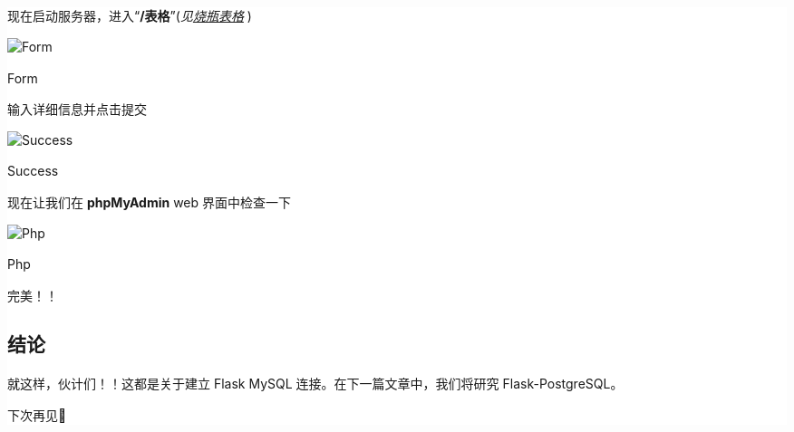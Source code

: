 现在启动服务器，进入“**/表格**”(*见[烧瓶表格](https://www.askpython.com/python-modules/flask/flask-forms)* )

![Form](../Images/8a3a9a23a28fcb59c873a3b6a21d3750.png)

Form

输入详细信息并点击提交

![Success](../Images/46370260f9ca6fd91efdcb1bb364d030.png)

Success

现在让我们在 **phpMyAdmin** web 界面中检查一下

![Php](../Images/a7f69c674722c73327fd830dc6dd5dd4.png)

Php

完美！！

## 结论

就这样，伙计们！！这都是关于建立 Flask MySQL 连接。在下一篇文章中，我们将研究 Flask-PostgreSQL。

下次再见🙂